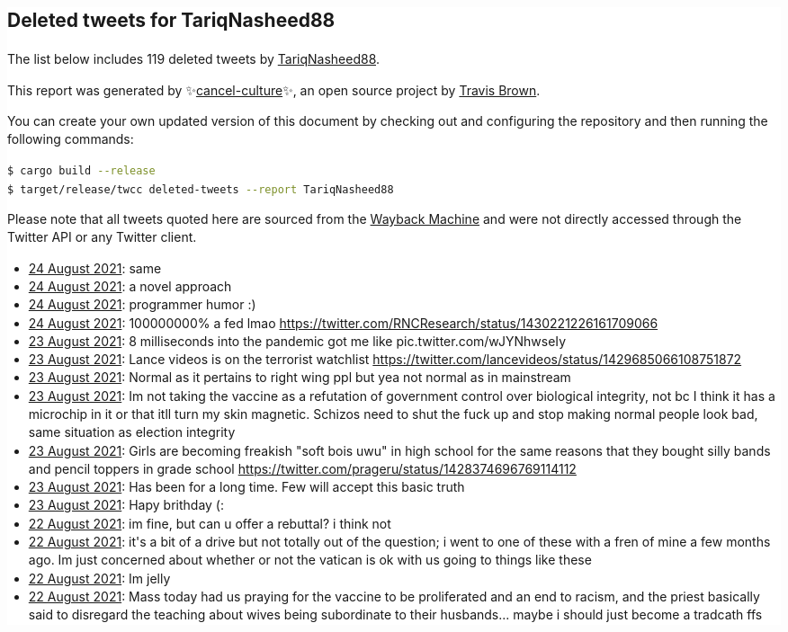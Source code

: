 ## Deleted tweets for TariqNasheed88

The list below includes 119 deleted tweets by
[TariqNasheed88](https://twitter.com/TariqNasheed88).



This report was generated by ✨[cancel-culture](https://github.com/travisbrown/cancel-culture)✨,
an open source project by [Travis Brown](https://twitter.com/travisbrown).

You can create your own updated version of this document by checking out and configuring the
repository and then running the following commands:

```bash
$ cargo build --release
$ target/release/twcc deleted-tweets --report TariqNasheed88
```

Please note that all tweets quoted here are sourced from the
[Wayback Machine](https://web.archive.org) and were not directly accessed through the Twitter API or
any Twitter client.

* [24 August 2021](https://web.archive.org/web/20210825045906/https://twitter.com/TariqNasheed88/status/1430310805099237383): same 
* [24 August 2021](https://web.archive.org/web/20210825024806/https://twitter.com/TariqNasheed88/status/1430263104156352523): a novel approach 
* [24 August 2021](https://web.archive.org/web/20210825022928/https://twitter.com/TariqNasheed88/status/1430258383253344265): programmer humor :) 
* [24 August 2021](https://web.archive.org/web/20210825004833/https://twitter.com/TariqNasheed88/status/1430222465054253061): 100000000% a fed lmao https://twitter.com/RNCResearch/status/1430221226161709066 
* [23 August 2021](https://web.archive.org/web/20210824083641/https://twitter.com/TariqNasheed88/status/1429918712245755908): 8 milliseconds into the pandemic got me like pic.twitter.com/wJYNhwseIy 
* [23 August 2021](https://web.archive.org/web/20210824075901/https://twitter.com/TariqNasheed88/status/1429904747050508291): Lance videos is on the terrorist watchlist https://twitter.com/lancevideos/status/1429685066108751872 
* [23 August 2021](https://web.archive.org/web/20210824060933/https://twitter.com/TariqNasheed88/status/1429862348131651588): Normal as it pertains to right wing ppl but yea not normal as in mainstream 
* [23 August 2021](https://web.archive.org/web/20210824060933/https://twitter.com/TariqNasheed88/status/1429862348131651588): Im not taking the vaccine as a refutation of government control over biological integrity, not bc I think it has a microchip in it or that itll turn my skin magnetic. Schizos need to shut the fuck up and stop making normal people look bad, same situation as election integrity 
* [23 August 2021](https://web.archive.org/web/20210824053339/https://twitter.com/TariqNasheed88/status/1429849944505126919): Girls are becoming freakish "soft bois uwu" in high school for the same reasons that they bought silly bands and pencil toppers in grade school https://twitter.com/prageru/status/1428374696769114112 
* [23 August 2021](https://web.archive.org/web/20210823203625/https://twitter.com/TariqNasheed88/status/1429704159041925122): Has been for a long time. Few will accept this basic truth 
* [23 August 2021](https://web.archive.org/web/20210823195836/https://twitter.com/TariqNasheed88/status/1429685288247439360): Hapy brithday (: 
* [22 August 2021](https://web.archive.org/web/20210823112024/https://twitter.com/TariqNasheed88/status/1429568429237886978): im fine, but can u offer a rebuttal? i think not 
* [22 August 2021](https://web.archive.org/web/20210823010209/https://twitter.com/TariqNasheed88/status/1429567666616995852): it's a bit of a drive but not totally out of the question; i went to one of these with a fren of mine a few months ago. Im just concerned about whether or not the vatican is ok with us going to things like these 
* [22 August 2021](https://web.archive.org/web/20210822232142/https://twitter.com/TariqNasheed88/status/1429564379624878086): Im jelly 
* [22 August 2021](https://web.archive.org/web/20210822223856/https://twitter.com/TariqNasheed88/status/1429563207165923332): Mass today had us praying for the vaccine to be proliferated and an end to racism, and the priest basically said to disregard the teaching about wives being subordinate to their husbands... maybe i should just become a tradcath ffs 